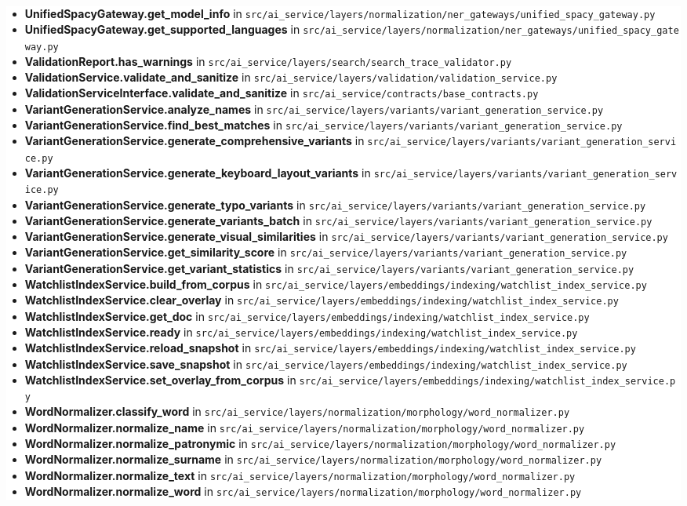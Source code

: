 - **UnifiedSpacyGateway.get_model_info** in `src/ai_service/layers/normalization/ner_gateways/unified_spacy_gateway.py`
- **UnifiedSpacyGateway.get_supported_languages** in `src/ai_service/layers/normalization/ner_gateways/unified_spacy_gateway.py`
- **ValidationReport.has_warnings** in `src/ai_service/layers/search/search_trace_validator.py`
- **ValidationService.validate_and_sanitize** in `src/ai_service/layers/validation/validation_service.py`
- **ValidationServiceInterface.validate_and_sanitize** in `src/ai_service/contracts/base_contracts.py`
- **VariantGenerationService.analyze_names** in `src/ai_service/layers/variants/variant_generation_service.py`
- **VariantGenerationService.find_best_matches** in `src/ai_service/layers/variants/variant_generation_service.py`
- **VariantGenerationService.generate_comprehensive_variants** in `src/ai_service/layers/variants/variant_generation_service.py`
- **VariantGenerationService.generate_keyboard_layout_variants** in `src/ai_service/layers/variants/variant_generation_service.py`
- **VariantGenerationService.generate_typo_variants** in `src/ai_service/layers/variants/variant_generation_service.py`
- **VariantGenerationService.generate_variants_batch** in `src/ai_service/layers/variants/variant_generation_service.py`
- **VariantGenerationService.generate_visual_similarities** in `src/ai_service/layers/variants/variant_generation_service.py`
- **VariantGenerationService.get_similarity_score** in `src/ai_service/layers/variants/variant_generation_service.py`
- **VariantGenerationService.get_variant_statistics** in `src/ai_service/layers/variants/variant_generation_service.py`
- **WatchlistIndexService.build_from_corpus** in `src/ai_service/layers/embeddings/indexing/watchlist_index_service.py`
- **WatchlistIndexService.clear_overlay** in `src/ai_service/layers/embeddings/indexing/watchlist_index_service.py`
- **WatchlistIndexService.get_doc** in `src/ai_service/layers/embeddings/indexing/watchlist_index_service.py`
- **WatchlistIndexService.ready** in `src/ai_service/layers/embeddings/indexing/watchlist_index_service.py`
- **WatchlistIndexService.reload_snapshot** in `src/ai_service/layers/embeddings/indexing/watchlist_index_service.py`
- **WatchlistIndexService.save_snapshot** in `src/ai_service/layers/embeddings/indexing/watchlist_index_service.py`
- **WatchlistIndexService.set_overlay_from_corpus** in `src/ai_service/layers/embeddings/indexing/watchlist_index_service.py`
- **WordNormalizer.classify_word** in `src/ai_service/layers/normalization/morphology/word_normalizer.py`
- **WordNormalizer.normalize_name** in `src/ai_service/layers/normalization/morphology/word_normalizer.py`
- **WordNormalizer.normalize_patronymic** in `src/ai_service/layers/normalization/morphology/word_normalizer.py`
- **WordNormalizer.normalize_surname** in `src/ai_service/layers/normalization/morphology/word_normalizer.py`
- **WordNormalizer.normalize_text** in `src/ai_service/layers/normalization/morphology/word_normalizer.py`
- **WordNormalizer.normalize_word** in `src/ai_service/layers/normalization/morphology/word_normalizer.py`
